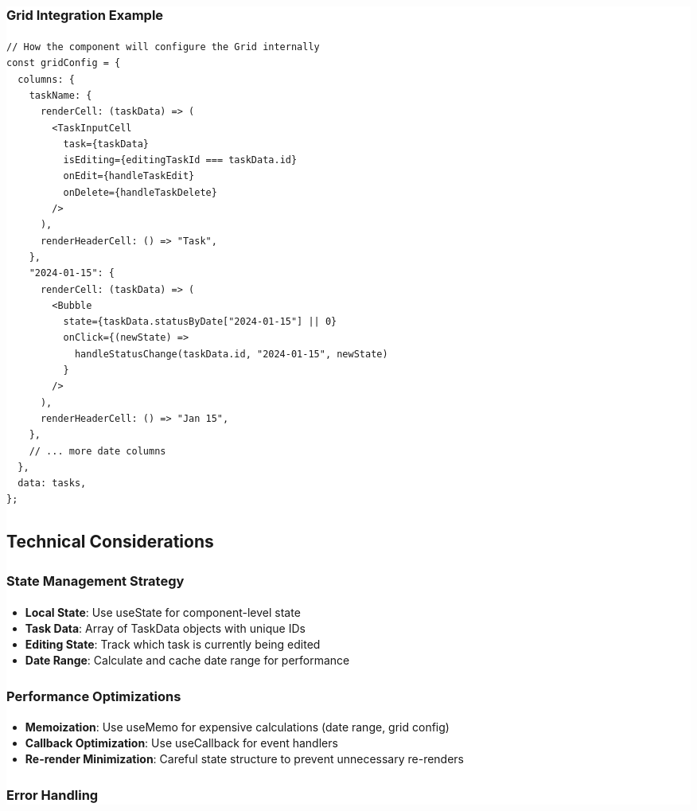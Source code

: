 ### Grid Integration Example

```tsx
// How the component will configure the Grid internally
const gridConfig = {
  columns: {
    taskName: {
      renderCell: (taskData) => (
        <TaskInputCell
          task={taskData}
          isEditing={editingTaskId === taskData.id}
          onEdit={handleTaskEdit}
          onDelete={handleTaskDelete}
        />
      ),
      renderHeaderCell: () => "Task",
    },
    "2024-01-15": {
      renderCell: (taskData) => (
        <Bubble
          state={taskData.statusByDate["2024-01-15"] || 0}
          onClick={(newState) =>
            handleStatusChange(taskData.id, "2024-01-15", newState)
          }
        />
      ),
      renderHeaderCell: () => "Jan 15",
    },
    // ... more date columns
  },
  data: tasks,
};
```

## Technical Considerations

### State Management Strategy

- **Local State**: Use useState for component-level state
- **Task Data**: Array of TaskData objects with unique IDs
- **Editing State**: Track which task is currently being edited
- **Date Range**: Calculate and cache date range for performance

### Performance Optimizations

- **Memoization**: Use useMemo for expensive calculations (date range, grid config)
- **Callback Optimization**: Use useCallback for event handlers
- **Re-render Minimization**: Careful state structure to prevent unnecessary re-renders

### Error Handling


  [dateString: string]: {